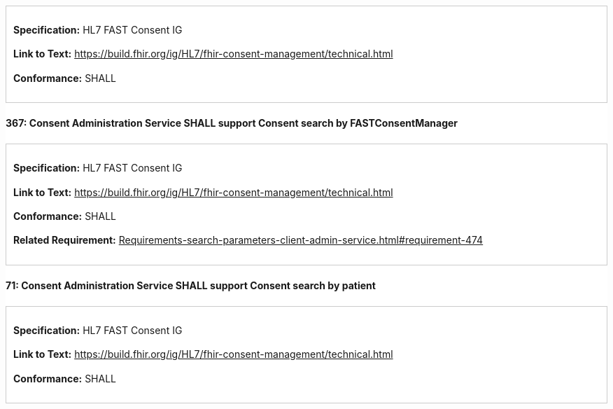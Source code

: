 <div class="collapse" id="req-365detail">
<div class="card card-body" style="border:1px solid;border-color:#cccccc;padding:10px" markdown="1">
<p>
<b>Specification:</b>&nbsp;HL7 FAST Consent IG
</p>
<p>
<b>Link to Text:</b>&nbsp;<a href="https://build.fhir.org/ig/HL7/fhir-consent-management/technical.html#:~:text=To%20support%20searching,date">https://build.fhir.org/ig/HL7/fhir-consent-management/technical.html</a>
</p>
<p><b>Conformance:</b>&nbsp;SHALL</p>
</div>
</div>

#### <a id="requirement-367" title="Click to Open or Close Details" data-toggle="collapse" data-target="#req-367detail" aria-expanded="false">367:&nbsp;Consent Administration Service SHALL support Consent search by FASTConsentManager</a>

<div class="collapse" id="req-367detail">
<div class="card card-body" style="border:1px solid;border-color:#cccccc;padding:10px" markdown="1">
<p>
<b>Specification:</b>&nbsp;HL7 FAST Consent IG
</p>
<p>
<b>Link to Text:</b>&nbsp;<a href="https://build.fhir.org/ig/HL7/fhir-consent-management/technical.html#:~:text=To%20support%20searching,manager">https://build.fhir.org/ig/HL7/fhir-consent-management/technical.html</a>
</p>
<p><b>Conformance:</b>&nbsp;SHALL</p>
<p>
<b>Related Requirement:</b>&nbsp;<a href="Requirements-search-parameters-client-admin-service.html#requirement-474">Requirements-search-parameters-client-admin-service.html#requirement-474</a>
</p>
</div>
</div>

#### <a id="requirement-71" title="Click to Open or Close Details" data-toggle="collapse" data-target="#req-71detail" aria-expanded="false">71:&nbsp;Consent Administration Service SHALL support Consent search by patient</a>

<div class="collapse" id="req-71detail">
<div class="card card-body" style="border:1px solid;border-color:#cccccc;padding:10px" markdown="1">
<p>
<b>Specification:</b>&nbsp;HL7 FAST Consent IG
</p>
<p>
<b>Link to Text:</b>&nbsp;<a href="https://build.fhir.org/ig/HL7/fhir-consent-management/technical.html#:~:text=To%20support%20searching,patient">https://build.fhir.org/ig/HL7/fhir-consent-management/technical.html</a>
</p>
<p><b>Conformance:</b>&nbsp;SHALL</p>
</div>
</div>
